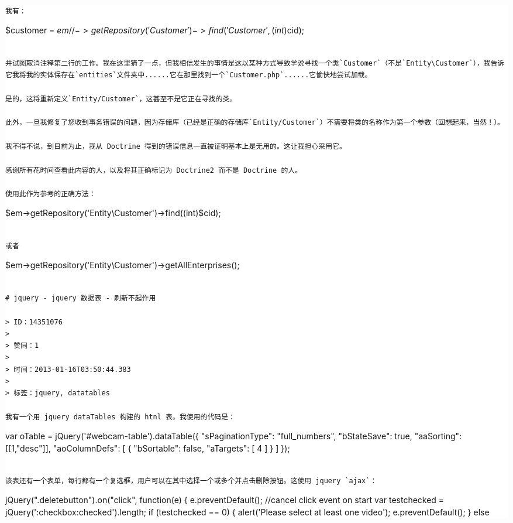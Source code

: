 ```
我有：

```
$customer = $em
  // ->getRepository('Customer')
  ->find('Customer', (int)$cid); 
```

并试图取消注释第二行的工作。我在这里猜了一点，但我相信发生的事情是这以某种方式导致学说寻找一个类`Customer`（不是`Entity\Customer`），我告诉它我将我的实体保存在`entities`文件夹中......它在那里找到一个`Customer.php`......它愉快地尝试加载。

是的，这将重新定义`Entity/Customer`，这甚至不是它正在寻找的类。

此外，一旦我修复了您收到事务错误的问题，因为存储库（已经是正确的存储库`Entity/Customer`）不需要将类的名称作为第一个参数（回想起来，当然！）。

我不得不说，到目前为止，我从 Doctrine 得到的错误信息一直被证明基本上是无用的。这让我担心采用它。

感谢所有花时间查看此内容的人，以及将其正确标记为 Doctrine2 而不是 Doctrine 的人。

使用此作为参考的正确方法：

```
$em->getRepository('Entity\Customer')->find((int)$cid); 
```

或者

```
$em->getRepository('Entity\Customer')->getAllEnterprises(); 
```

# jquery - jquery 数据表 - 刷新不起作用

> ID：14351076
> 
> 赞同：1
> 
> 时间：2013-01-16T03:50:44.383
> 
> 标签：jquery, datatables

我有一个用 jquery dataTables 构建的 htnl 表。我使用的代码是：

```
var oTable = jQuery('#webcam-table').dataTable({
   "sPaginationType": "full_numbers",
   "bStateSave": true,
   "aaSorting": [[1,"desc"]],
   "aoColumnDefs": [
     { "bSortable": false, "aTargets": [ 4 ] }
   ]
}); 
```

该表还有一个表单，每行都有一个复选框，用户可以在其中选择一个或多个并点击删除按钮。这使用 jquery `ajax`：

```
jQuery(".deletebutton").on("click", function(e) {
    e.preventDefault(); //cancel click event on start
    var testchecked = jQuery(':checkbox:checked').length;
    if (testchecked == 0) {
        alert('Please select at least one video');
        e.preventDefault();
    }
    else